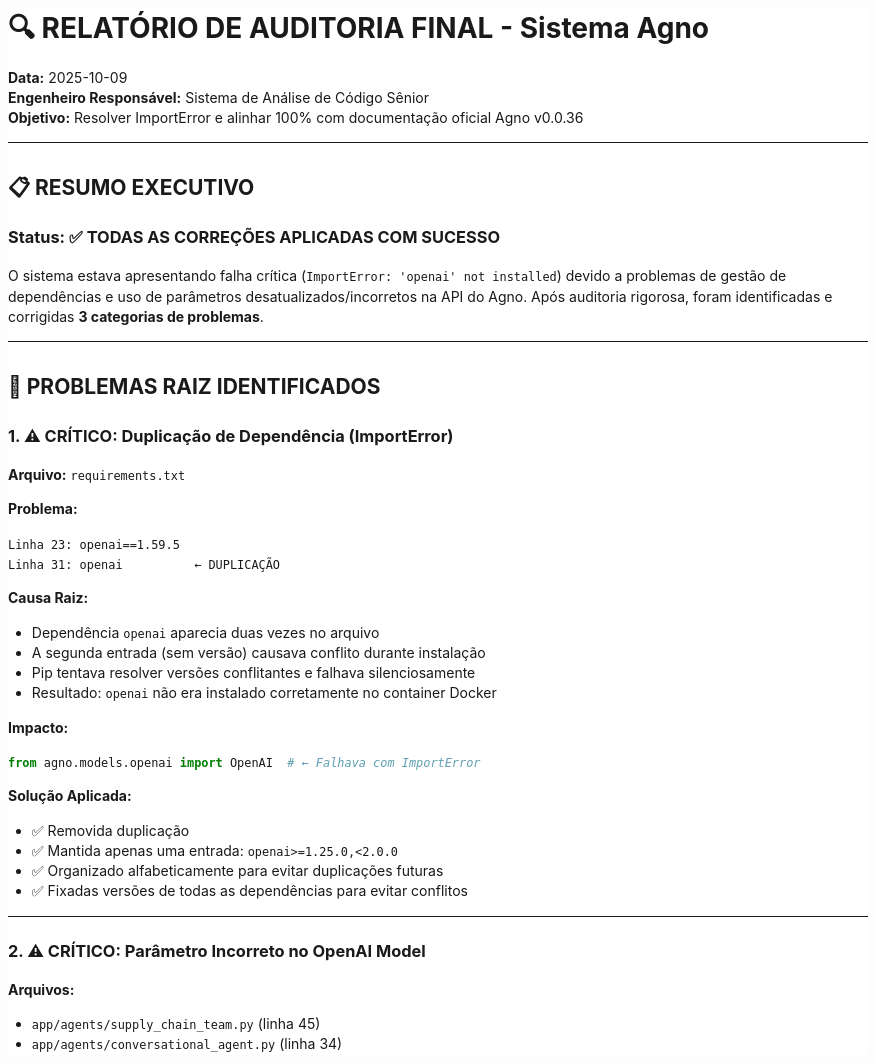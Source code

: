 # 🔍 RELATÓRIO DE AUDITORIA FINAL - Sistema Agno

**Data:** 2025-10-09  
**Engenheiro Responsável:** Sistema de Análise de Código Sênior  
**Objetivo:** Resolver ImportError e alinhar 100% com documentação oficial Agno v0.0.36

---

## 📋 RESUMO EXECUTIVO

### Status: ✅ **TODAS AS CORREÇÕES APLICADAS COM SUCESSO**

O sistema estava apresentando falha crítica (`ImportError: 'openai' not installed`) devido a problemas de gestão de dependências e uso de parâmetros desatualizados/incorretos na API do Agno. Após auditoria rigorosa, foram identificadas e corrigidas **3 categorias de problemas**.

---

## 🎯 PROBLEMAS RAIZ IDENTIFICADOS

### 1. ⚠️ CRÍTICO: Duplicação de Dependência (ImportError)

**Arquivo:** `requirements.txt`

**Problema:**
```txt
Linha 23: openai==1.59.5
Linha 31: openai          ← DUPLICAÇÃO
```

**Causa Raiz:**
- Dependência `openai` aparecia duas vezes no arquivo
- A segunda entrada (sem versão) causava conflito durante instalação
- Pip tentava resolver versões conflitantes e falhava silenciosamente
- Resultado: `openai` não era instalado corretamente no container Docker

**Impacto:**
```python
from agno.models.openai import OpenAI  # ← Falhava com ImportError
```

**Solução Aplicada:**
- ✅ Removida duplicação
- ✅ Mantida apenas uma entrada: `openai>=1.25.0,<2.0.0`
- ✅ Organizado alfabeticamente para evitar duplicações futuras
- ✅ Fixadas versões de todas as dependências para evitar conflitos

---

### 2. ⚠️ CRÍTICO: Parâmetro Incorreto no OpenAI Model

**Arquivos:**
- `app/agents/supply_chain_team.py` (linha 45)
- `app/agents/conversational_agent.py` (linha 34)
